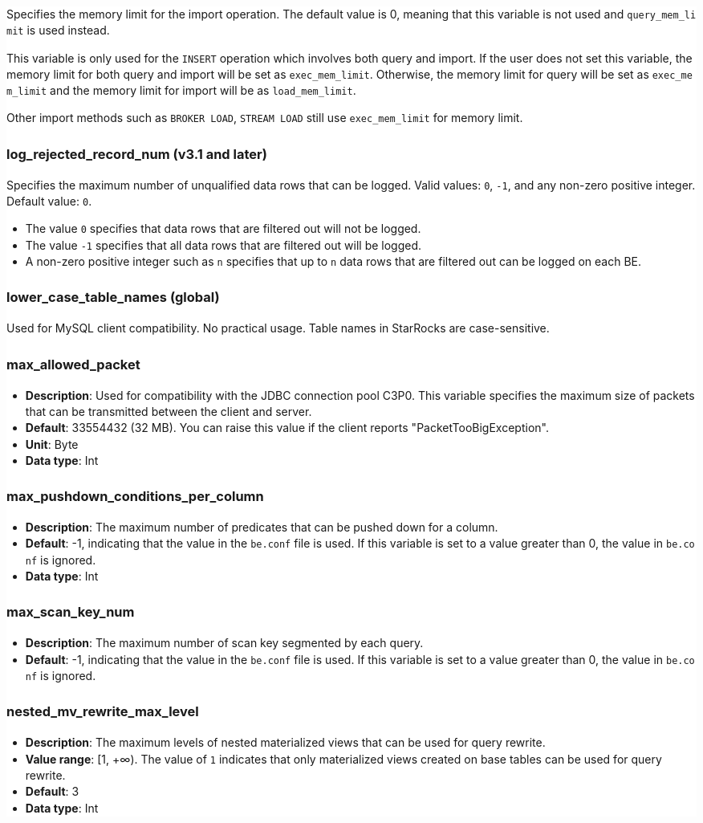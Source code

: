 Specifies the memory limit for the import operation. The default value is 0, meaning that this variable is not used and `query_mem_limit` is used instead.

This variable is only used for the `INSERT` operation which involves both query and import. If the user does not set this variable, the memory limit for both query and import will be set as `exec_mem_limit`. Otherwise, the memory limit for query will be set as `exec_mem_limit` and the memory limit for import will be as `load_mem_limit`.

Other import methods such as `BROKER LOAD`, `STREAM LOAD` still use `exec_mem_limit` for memory limit.

### log_rejected_record_num (v3.1 and later)

Specifies the maximum number of unqualified data rows that can be logged. Valid values: `0`, `-1`, and any non-zero positive integer. Default value: `0`.

* The value `0` specifies that data rows that are filtered out will not be logged.
* The value `-1` specifies that all data rows that are filtered out will be logged.
* A non-zero positive integer such as `n` specifies that up to `n` data rows that are filtered out can be logged on each BE.

### lower_case_table_names (global)

Used for MySQL client compatibility. No practical usage. Table names in StarRocks are case-sensitive.

### max_allowed_packet

* **Description**: Used for compatibility with the JDBC connection pool C3P0. This variable specifies the maximum size of packets that can be transmitted between the client and server.
* **Default**: 33554432 (32 MB). You can raise this value if the client reports "PacketTooBigException".
* **Unit**: Byte
* **Data type**: Int

### max_pushdown_conditions_per_column

* **Description**: The maximum number of predicates that can be pushed down for a column.
* **Default**: -1, indicating that the value in the `be.conf` file is used. If this variable is set to a value greater than 0, the value in `be.conf` is ignored.
* **Data type**: Int

### max_scan_key_num

* **Description**: The maximum number of scan key segmented by each query.
* **Default**: -1, indicating that the value in the `be.conf` file is used. If this variable is set to a value greater than 0, the value in `be.conf` is ignored.

### nested_mv_rewrite_max_level

* **Description**: The maximum levels of nested materialized views that can be used for query rewrite.
* **Value range**: [1, +∞). The value of `1` indicates that only materialized views created on base tables can be used for query rewrite.
* **Default**: 3
* **Data type**: Int
